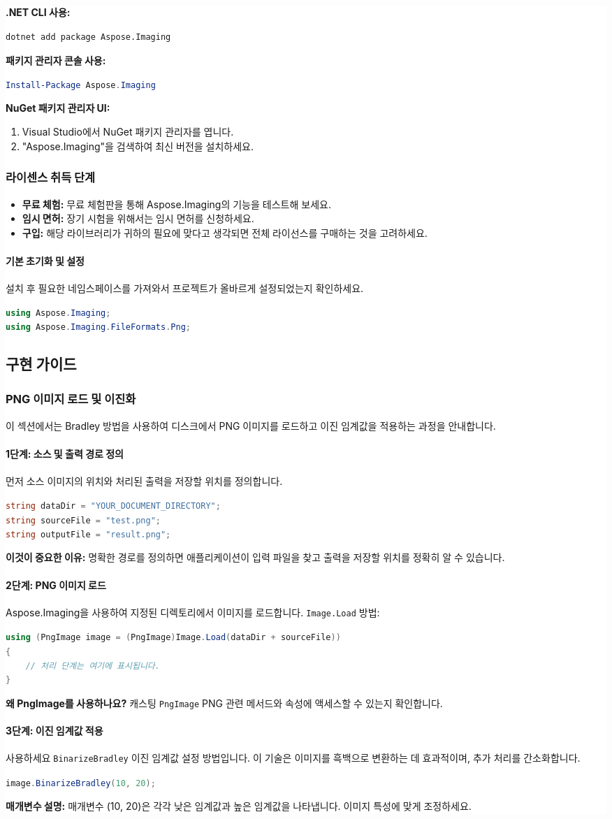 **.NET CLI 사용:**
```bash
dotnet add package Aspose.Imaging
```

**패키지 관리자 콘솔 사용:**
```powershell
Install-Package Aspose.Imaging
```

**NuGet 패키지 관리자 UI:**
1. Visual Studio에서 NuGet 패키지 관리자를 엽니다.
2. "Aspose.Imaging"을 검색하여 최신 버전을 설치하세요.

### 라이센스 취득 단계
- **무료 체험:** 무료 체험판을 통해 Aspose.Imaging의 기능을 테스트해 보세요.
- **임시 면허:** 장기 시험을 위해서는 임시 면허를 신청하세요.
- **구입:** 해당 라이브러리가 귀하의 필요에 맞다고 생각되면 전체 라이선스를 구매하는 것을 고려하세요.

#### 기본 초기화 및 설정
설치 후 필요한 네임스페이스를 가져와서 프로젝트가 올바르게 설정되었는지 확인하세요.
```csharp
using Aspose.Imaging;
using Aspose.Imaging.FileFormats.Png;
```

## 구현 가이드

### PNG 이미지 로드 및 이진화
이 섹션에서는 Bradley 방법을 사용하여 디스크에서 PNG 이미지를 로드하고 이진 임계값을 적용하는 과정을 안내합니다.

#### 1단계: 소스 및 출력 경로 정의
먼저 소스 이미지의 위치와 처리된 출력을 저장할 위치를 정의합니다.
```csharp
string dataDir = "YOUR_DOCUMENT_DIRECTORY";
string sourceFile = "test.png";
string outputFile = "result.png";
```
**이것이 중요한 이유:** 명확한 경로를 정의하면 애플리케이션이 입력 파일을 찾고 출력을 저장할 위치를 정확히 알 수 있습니다.

#### 2단계: PNG 이미지 로드
Aspose.Imaging을 사용하여 지정된 디렉토리에서 이미지를 로드합니다. `Image.Load` 방법:
```csharp
using (PngImage image = (PngImage)Image.Load(dataDir + sourceFile))
{
    // 처리 단계는 여기에 표시됩니다.
}
```
**왜 PngImage를 사용하나요?** 캐스팅 `PngImage` PNG 관련 메서드와 속성에 액세스할 수 있는지 확인합니다.

#### 3단계: 이진 임계값 적용
사용하세요 `BinarizeBradley` 이진 임계값 설정 방법입니다. 이 기술은 이미지를 흑백으로 변환하는 데 효과적이며, 추가 처리를 간소화합니다.
```csharp
image.BinarizeBradley(10, 20);
```
**매개변수 설명:** 매개변수 (10, 20)은 각각 낮은 임계값과 높은 임계값을 나타냅니다. 이미지 특성에 맞게 조정하세요.
